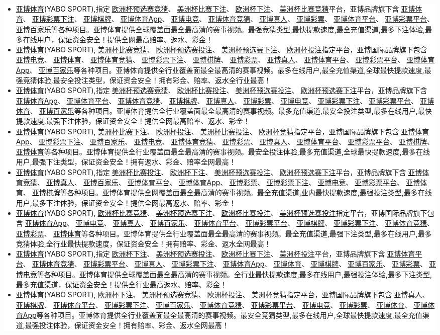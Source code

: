 - [亚博体育](https://dementecreativo.com)(YABO SPORT),指定 [欧洲杯预选赛竞猜](https://dementecreativo.com)、 [美洲杯比赛下注](https://dementecreativo.com)、 [欧洲杯下注](https://dementecreativo.com)、 [美洲杯比赛竞猜](https://dementecreativo.com)平台，亚博品牌旗下含 [亚博体育](https://dementecreativo.com)、 [亚博彩票下注](https://dementecreativo.com)、 [亚博棋牌](https://dementecreativo.com)、 [亚博体育App](https://dementecreativo.com)、 [亚博电竞](https://dementecreativo.com)、 [亚博体育竞猜](https://dementecreativo.com)、 [亚博真人](https://dementecreativo.com)、 [亚博彩票](https://dementecreativo.com)、 [亚博体育平台](https://dementecreativo.com)、 [亚博彩票平台](https://dementecreativo.com)、 [亚博百家乐](https://dementecreativo.com)等各种项目。亚博体育提供全球覆盖面最全最高清的赛事视频。最强竞猜类型,最快提款速度,最全充值渠道,最多下注体验,最多在线用户，保证资金安全！提供全网最高赔率、返水、彩金！
- [亚博体育](https://mystarcleaner.com)(YABO SPORT), [美洲杯比赛竞猜](https://mystarcleaner.com)、 [欧洲杯预选赛投注](https://mystarcleaner.com)、 [美洲杯预选赛下注](https://mystarcleaner.com)、 [欧洲杯投注](https://mystarcleaner.com)指定平台，亚博国际品牌旗下包含 [亚博电竞](https://mystarcleaner.com)、 [亚博体育](https://mystarcleaner.com)、 [亚博体育竞猜](https://mystarcleaner.com)、 [亚博彩票下注](https://mystarcleaner.com)、 [亚博棋牌](https://mystarcleaner.com)、 [亚博彩票](https://mystarcleaner.com)、 [亚博真人](https://mystarcleaner.com)、 [亚博体育平台](https://mystarcleaner.com)、 [亚博彩票平台](https://mystarcleaner.com)、 [亚博体育App](https://mystarcleaner.com)、 [亚博百家乐](https://mystarcleaner.com)等各种项目。亚博体育提供全行业覆盖面最全最高清的赛事视频。最多在线用户,最全充值渠道,全球最快提款速度,最强竞猜体验,最安全投注类型，保证资金安全！拥有彩金、赔率、返水全行业最高！
- [亚博体育](https://edusolutionbd.com)(YABO SPORT),指定 [美洲杯预选赛竞猜](https://edusolutionbd.com)、 [欧洲杯比赛投注](https://edusolutionbd.com)、 [美洲杯预选赛投注](https://edusolutionbd.com)、 [欧洲杯预选赛下注](https://edusolutionbd.com)平台，亚博品牌旗下含 [亚博体育App](https://edusolutionbd.com)、 [亚博体育平台](https://edusolutionbd.com)、 [亚博体育竞猜](https://edusolutionbd.com)、 [亚博棋牌](https://edusolutionbd.com)、 [亚博真人](https://edusolutionbd.com)、 [亚博彩票](https://edusolutionbd.com)、 [亚博电竞](https://edusolutionbd.com)、 [亚博彩票下注](https://edusolutionbd.com)、 [亚博彩票平台](https://edusolutionbd.com)、 [亚博体育](https://edusolutionbd.com)、 [亚博百家乐](https://edusolutionbd.com)等各种项目。亚博体育提供全行业覆盖面最全最高清的赛事视频。最多充值渠道,最安全投注类型,最多在线用户,最快提款速度,最强下注体验，保证资金安全！提供全网最高赔率、返水、彩金！
- [亚博体育](https://roanokeradon.com)(YABO SPORT), [美洲杯比赛下注](https://roanokeradon.com)、 [欧洲杯投注](https://roanokeradon.com)、 [美洲杯比赛投注](https://roanokeradon.com)、 [欧洲杯竞猜](https://roanokeradon.com)指定平台，亚博国际品牌旗下包含 [亚博体育App](https://roanokeradon.com)、 [亚博彩票下注](https://roanokeradon.com)、 [亚博百家乐](https://roanokeradon.com)、 [亚博电竞](https://roanokeradon.com)、 [亚博体育竞猜](https://roanokeradon.com)、 [亚博彩票](https://roanokeradon.com)、 [亚博真人](https://roanokeradon.com)、 [亚博体育平台](https://roanokeradon.com)、 [亚博彩票平台](https://roanokeradon.com)、 [亚博棋牌](https://roanokeradon.com)、 [亚博体育](https://roanokeradon.com)等各种项目。亚博体育提供全行业覆盖面最全最高清的赛事视频。最安全投注体验,最多充值渠道,全球最快提款速度,最多在线用户,最强下注类型，保证资金安全！拥有返水、彩金、赔率全网最高！
- [亚博体育](https://sweetandsaltypodcast.com)(YABO SPORT),指定 [美洲杯比赛投注](https://sweetandsaltypodcast.com)、 [欧洲杯下注](https://sweetandsaltypodcast.com)、 [美洲杯预选赛投注](https://sweetandsaltypodcast.com)、 [欧洲杯预选赛下注](https://sweetandsaltypodcast.com)平台，亚博品牌旗下含 [亚博体育竞猜](https://sweetandsaltypodcast.com)、 [亚博真人](https://sweetandsaltypodcast.com)、 [亚博百家乐](https://sweetandsaltypodcast.com)、 [亚博体育平台](https://sweetandsaltypodcast.com)、 [亚博体育App](https://sweetandsaltypodcast.com)、 [亚博彩票](https://sweetandsaltypodcast.com)、 [亚博彩票下注](https://sweetandsaltypodcast.com)、 [亚博电竞](https://sweetandsaltypodcast.com)、 [亚博彩票平台](https://sweetandsaltypodcast.com)、 [亚博体育](https://sweetandsaltypodcast.com)、 [亚博棋牌](https://sweetandsaltypodcast.com)等各种项目。亚博体育提供全网覆盖面最全最高清的赛事视频。最全充值渠道,业内最快提款速度,最强投注类型,最多在线用户,最多下注体验，保证资金安全！提供全网最高返水、赔率、彩金！
- [亚博体育](https://momsexclip.com)(YABO SPORT), [欧洲杯比赛竞猜](https://momsexclip.com)、 [美洲杯预选赛下注](https://momsexclip.com)、 [欧洲杯比赛投注](https://momsexclip.com)、 [美洲杯预选赛投注](https://momsexclip.com)指定平台，亚博国际品牌旗下包含 [亚博体育App](https://momsexclip.com)、 [亚博电竞](https://momsexclip.com)、 [亚博真人](https://momsexclip.com)、 [亚博百家乐](https://momsexclip.com)、 [亚博体育平台](https://momsexclip.com)、 [亚博彩票平台](https://momsexclip.com)、 [亚博棋牌](https://momsexclip.com)、 [亚博彩票下注](https://momsexclip.com)、 [亚博体育竞猜](https://momsexclip.com)、 [亚博彩票](https://momsexclip.com)、 [亚博体育](https://momsexclip.com)等各种项目。亚博体育提供全行业覆盖面最全最高清的赛事视频。最全充值渠道,最强下注类型,最多在线用户,最多竞猜体验,全行业最快提款速度，保证资金安全！拥有赔率、彩金、返水全网最高！
- [亚博体育](https://leofest.com)(YABO SPORT),指定 [欧洲杯下注](https://leofest.com)、 [美洲杯预选赛投注](https://leofest.com)、 [欧洲杯比赛下注](https://leofest.com)、 [美洲杯投注](https://leofest.com)平台，亚博品牌旗下含 [亚博体育平台](https://leofest.com)、 [亚博体育竞猜](https://leofest.com)、 [亚博彩票平台](https://leofest.com)、 [亚博真人](https://leofest.com)、 [亚博彩票下注](https://leofest.com)、 [亚博体育App](https://leofest.com)、 [亚博体育](https://leofest.com)、 [亚博棋牌](https://leofest.com)、 [亚博百家乐](https://leofest.com)、 [亚博彩票](https://leofest.com)、 [亚博电竞](https://leofest.com)等各种项目。亚博体育提供全球覆盖面最全最高清的赛事视频。全行业最快提款速度,最多在线用户,最强投注体验,最多下注类型,最多充值渠道，保证资金安全！提供全行业最高返水、赔率、彩金！
- [亚博体育](https://youngsexmovs.com)(YABO SPORT), [欧洲杯下注](https://youngsexmovs.com)、 [美洲杯预选赛竞猜](https://youngsexmovs.com)、 [欧洲杯投注](https://youngsexmovs.com)、 [美洲杯竞猜](https://youngsexmovs.com)指定平台，亚博国际品牌旗下包含 [亚博真人](https://youngsexmovs.com)、 [亚博棋牌](https://youngsexmovs.com)、 [亚博体育平台](https://youngsexmovs.com)、 [亚博彩票下注](https://youngsexmovs.com)、 [亚博百家乐](https://youngsexmovs.com)、 [亚博体育竞猜](https://youngsexmovs.com)、 [亚博彩票平台](https://youngsexmovs.com)、 [亚博电竞](https://youngsexmovs.com)、 [亚博彩票](https://youngsexmovs.com)、 [亚博体育](https://youngsexmovs.com)、 [亚博体育App](https://youngsexmovs.com)等各种项目。亚博体育提供全行业覆盖面最全最高清的赛事视频。最安全竞猜类型,最多在线用户,全球最快提款速度,最全充值渠道,最强投注体验，保证资金安全！拥有赔率、彩金、返水全网最高！